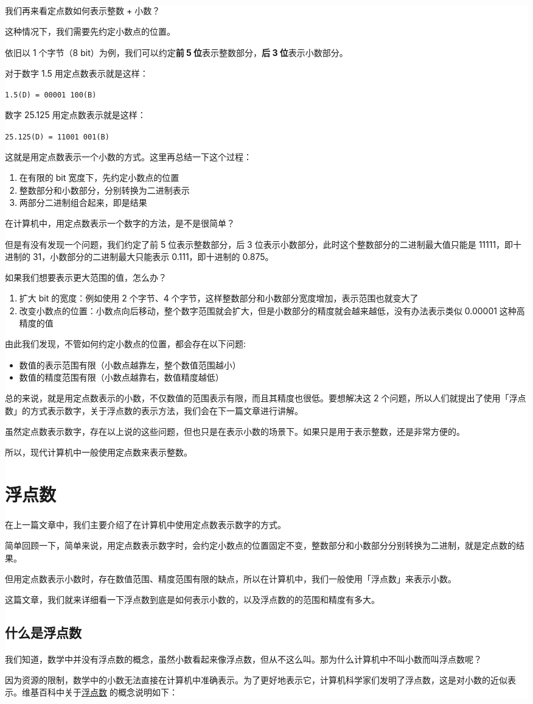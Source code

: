 我们再来看定点数如何表示整数 + 小数？

这种情况下，我们需要先约定小数点的位置。

依旧以 1 个字节（8 bit）为例，我们可以约定**前 5 位**表示整数部分，**后 3 位**表示小数部分。

对于数字 1.5 用定点数表示就是这样：

```
1.5(D) = 00001 100(B)
```

数字 25.125 用定点数表示就是这样：

```
25.125(D) = 11001 001(B)
```

这就是用定点数表示一个小数的方式。这里再总结一下这个过程：

1. 在有限的 bit 宽度下，先约定小数点的位置
2. 整数部分和小数部分，分别转换为二进制表示
3. 两部分二进制组合起来，即是结果

在计算机中，用定点数表示一个数字的方法，是不是很简单？

但是有没有发现一个问题，我们约定了前 5 位表示整数部分，后 3 位表示小数部分，此时这个整数部分的二进制最大值只能是 11111，即十进制的 31，小数部分的二进制最大只能表示 0.111，即十进制的 0.875。

如果我们想要表示更大范围的值，怎么办？

1. 扩大 bit 的宽度：例如使用 2 个字节、4 个字节，这样整数部分和小数部分宽度增加，表示范围也就变大了
2. 改变小数点的位置：小数点向后移动，整个数字范围就会扩大，但是小数部分的精度就会越来越低，没有办法表示类似 0.00001 这种高精度的值

由此我们发现，不管如何约定小数点的位置，都会存在以下问题:

- 数值的表示范围有限（小数点越靠左，整个数值范围越小）
- 数值的精度范围有限（小数点越靠右，数值精度越低）

总的来说，就是用定点数表示的小数，不仅数值的范围表示有限，而且其精度也很低。要想解决这 2 个问题，所以人们就提出了使用「浮点数」的方式表示数字，关于浮点数的表示方法，我们会在下一篇文章进行讲解。

虽然定点数表示数字，存在以上说的这些问题，但也只是在表示小数的场景下。如果只是用于表示整数，还是非常方便的。

所以，现代计算机中一般使用定点数来表示整数。

# 浮点数

在上一篇文章中，我们主要介绍了在计算机中使用定点数表示数字的方式。

简单回顾一下，简单来说，用定点数表示数字时，会约定小数点的位置固定不变，整数部分和小数部分分别转换为二进制，就是定点数的结果。

但用定点数表示小数时，存在数值范围、精度范围有限的缺点，所以在计算机中，我们一般使用「浮点数」来表示小数。

这篇文章，我们就来详细看一下浮点数到底是如何表示小数的，以及浮点数的的范围和精度有多大。

## 什么是浮点数

我们知道，数学中并没有浮点数的概念，虽然小数看起来像浮点数，但从不这么叫。那为什么计算机中不叫小数而叫浮点数呢？

因为资源的限制，数学中的小数无法直接在计算机中准确表示。为了更好地表示它，计算机科学家们发明了浮点数，这是对小数的近似表示。维基百科中关于[浮点数](https://en.wikipedia.org/wiki/Floating-point_arithmetic) 的概念说明如下：
